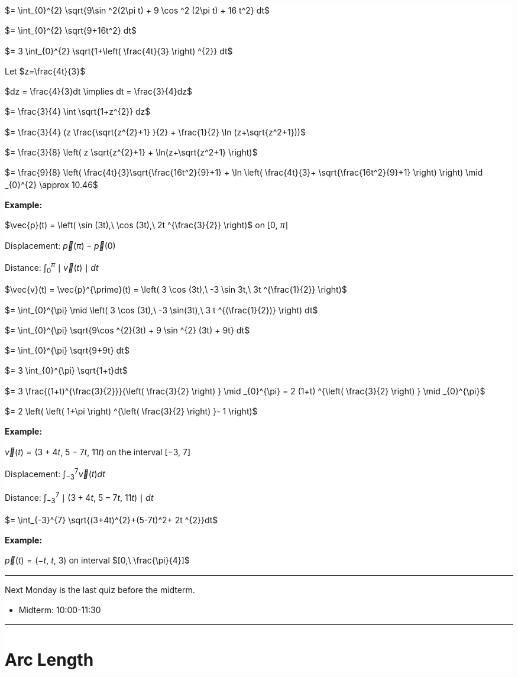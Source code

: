 $= \int_{0}^{2} \sqrt{9\sin ^2(2\pi t) + 9 \cos ^2 (2\pi t) + 16 t^2} dt$

$= \int_{0}^{2} \sqrt{9+16t^2} dt$
 
$= 3 \int_{0}^{2} \sqrt{1+\left( \frac{4t}{3} \right) ^{2}} dt$

Let $z=\frac{4t}{3}$ 

$dz = \frac{4}{3}dt \implies dt = \frac{3}{4}dz$ 
 
$= \frac{3}{4} \int \sqrt{1+z^{2}} dz$
 
$= \frac{3}{4}  (z \frac{\sqrt{z^{2}+1} }{2} + \frac{1}{2} \ln (z+\sqrt{z^2+1}))$

$= \frac{3}{8} \left( z \sqrt{z^{2}+1} + \ln(z+\sqrt{z^2+1} \right)$ 

$= \frac{9}{8} \left( \frac{4t}{3}\sqrt{\frac{16t^2}{9}+1} + \ln \left( \frac{4t}{3}+ \sqrt{\frac{16t^2}{9}+1}  \right)  \right)  \mid _{0}^{2} \approx 10.46$
 
**Example:**

$\vec{p}(t) = \left( \sin (3t),\ \cos (3t),\ 2t ^{\frac{3}{2}} \right)$ on $[0,\ \pi]$

Displacement: $\vec{p}(\pi) - \vec{p}(0)$

Distance: $\int_{0}^{\pi}  \mid \vec{v}(t)  \mid  dt$

$\vec{v}(t) = \vec{p}^{\prime}(t) = \left( 3 \cos (3t),\ -3 \sin 3t,\ 3t ^{\frac{1}{2}} \right)$ 

$= \int_{0}^{\pi}  \mid \left( 3 \cos (3t),\ -3 \sin(3t),\ 3 t ^{(\frac{1}{2})} \right)  dt$ 

$= \int_{0}^{\pi} \sqrt{9\cos ^{2}(3t) + 9 \sin ^{2} (3t) + 9t} dt$

$= \int_{0}^{\pi} \sqrt{9+9t} dt$

$= 3 \int_{0}^{\pi} \sqrt{1+t}dt$

$= 3 \frac{(1+t)^{\frac{3}{2}}}{\left( \frac{3}{2} \right) } \mid _{0}^{\pi} = 2 (1+t) ^{\left( \frac{3}{2} \right) } \mid _{0}^{\pi}$

$= 2 \left( \left( 1+\pi \right) ^{\left( \frac{3}{2} \right) }- 1 \right)$

**Example:**

$\vec{v}(t) = (3+4t,\ 5-7t,\ 11t)$ on the interval $[-3,\ 7]$

Displacement:  $\int_{-3}^{7} \vec{v}(t) dt$
 
Distance: $\int_{-3}^{7}  \mid (3+4t,\ 5-7t,\ 11t)  \mid  dt$ 

$= \int_{-3}^{7} \sqrt{(3+4t)^{2}+(5-7t)^2+ 2t ^{2}}dt$ 

**Example:**

$\vec{p}(t) = (-t,\ t,\ 3)$ on interval $[0,\ \frac{\pi}{4}]$

---

Next Monday is the last quiz before the midterm.
* Midterm: 10:00-11:30

---

# Arc Length
